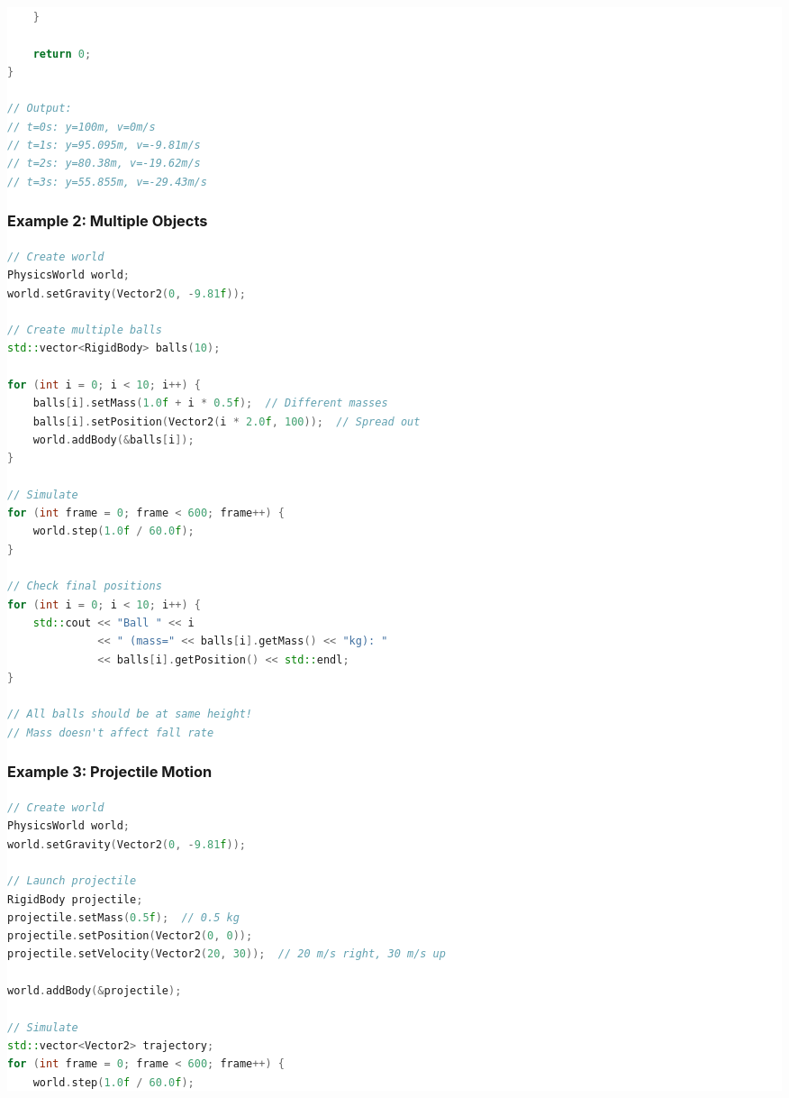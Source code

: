 ```cpp
    }

    return 0;
}

// Output:
// t=0s: y=100m, v=0m/s
// t=1s: y=95.095m, v=-9.81m/s
// t=2s: y=80.38m, v=-19.62m/s
// t=3s: y=55.855m, v=-29.43m/s
```

### Example 2: Multiple Objects

```cpp
// Create world
PhysicsWorld world;
world.setGravity(Vector2(0, -9.81f));

// Create multiple balls
std::vector<RigidBody> balls(10);

for (int i = 0; i < 10; i++) {
    balls[i].setMass(1.0f + i * 0.5f);  // Different masses
    balls[i].setPosition(Vector2(i * 2.0f, 100));  // Spread out
    world.addBody(&balls[i]);
}

// Simulate
for (int frame = 0; frame < 600; frame++) {
    world.step(1.0f / 60.0f);
}

// Check final positions
for (int i = 0; i < 10; i++) {
    std::cout << "Ball " << i
              << " (mass=" << balls[i].getMass() << "kg): "
              << balls[i].getPosition() << std::endl;
}

// All balls should be at same height!
// Mass doesn't affect fall rate
```

### Example 3: Projectile Motion

```cpp
// Create world
PhysicsWorld world;
world.setGravity(Vector2(0, -9.81f));

// Launch projectile
RigidBody projectile;
projectile.setMass(0.5f);  // 0.5 kg
projectile.setPosition(Vector2(0, 0));
projectile.setVelocity(Vector2(20, 30));  // 20 m/s right, 30 m/s up

world.addBody(&projectile);

// Simulate
std::vector<Vector2> trajectory;
for (int frame = 0; frame < 600; frame++) {
    world.step(1.0f / 60.0f);

```